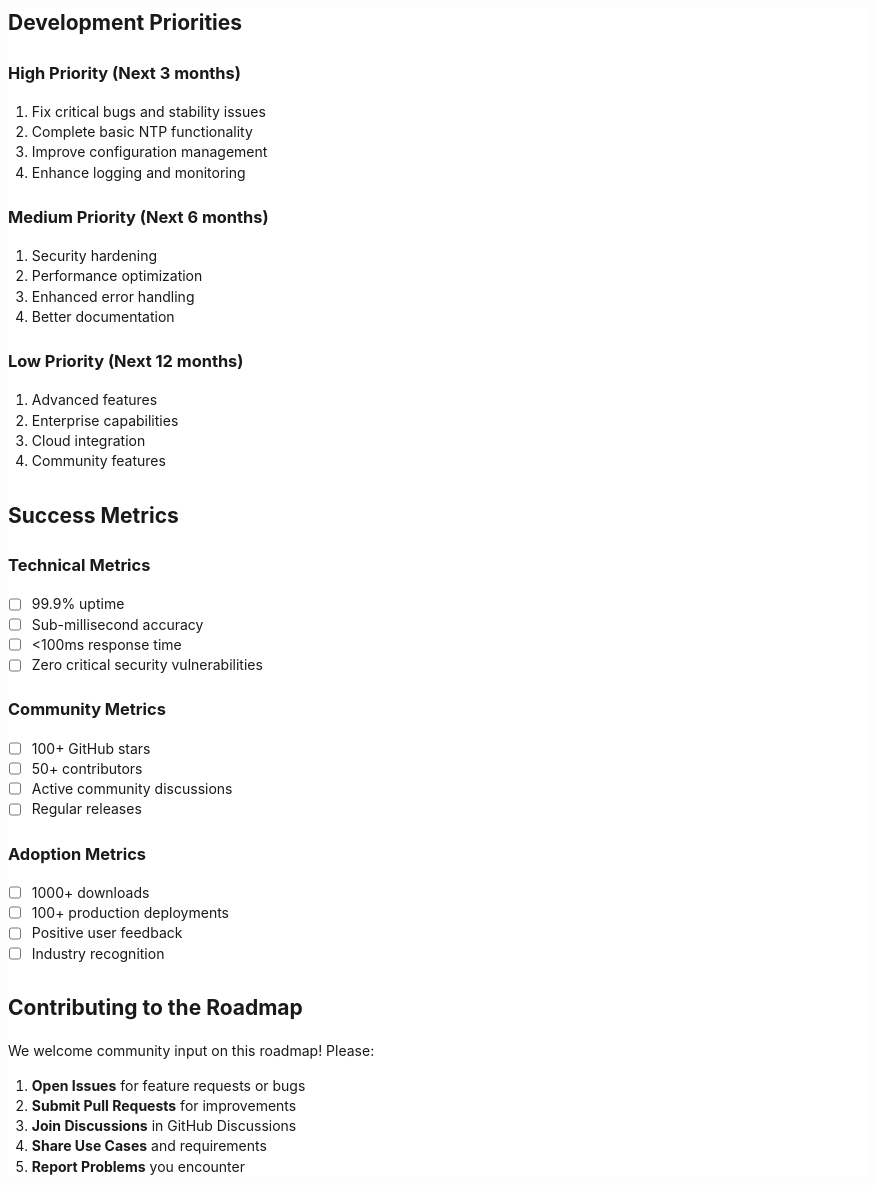 ## Development Priorities

### High Priority (Next 3 months)
1. Fix critical bugs and stability issues
2. Complete basic NTP functionality
3. Improve configuration management
4. Enhance logging and monitoring

### Medium Priority (Next 6 months)
1. Security hardening
2. Performance optimization
3. Enhanced error handling
4. Better documentation

### Low Priority (Next 12 months)
1. Advanced features
2. Enterprise capabilities
3. Cloud integration
4. Community features

## Success Metrics

### Technical Metrics
- [ ] 99.9% uptime
- [ ] Sub-millisecond accuracy
- [ ] <100ms response time
- [ ] Zero critical security vulnerabilities

### Community Metrics
- [ ] 100+ GitHub stars
- [ ] 50+ contributors
- [ ] Active community discussions
- [ ] Regular releases

### Adoption Metrics
- [ ] 1000+ downloads
- [ ] 100+ production deployments
- [ ] Positive user feedback
- [ ] Industry recognition

## Contributing to the Roadmap

We welcome community input on this roadmap! Please:

1. **Open Issues** for feature requests or bugs
2. **Submit Pull Requests** for improvements
3. **Join Discussions** in GitHub Discussions
4. **Share Use Cases** and requirements
5. **Report Problems** you encounter
